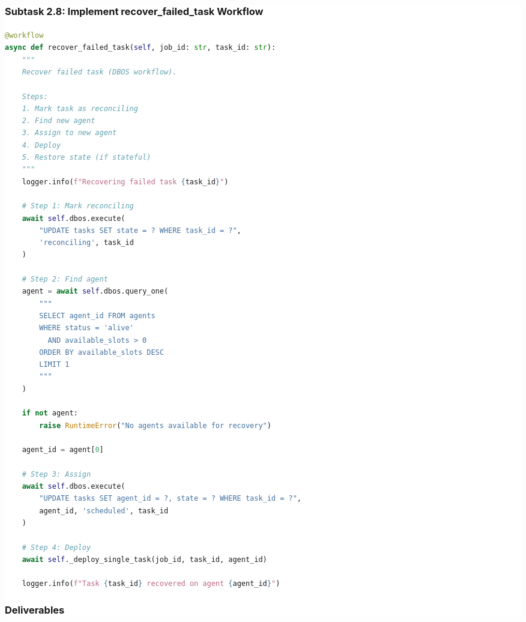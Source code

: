 ### Subtask 2.8: Implement recover_failed_task Workflow

```python
@workflow
async def recover_failed_task(self, job_id: str, task_id: str):
    """
    Recover failed task (DBOS workflow).

    Steps:
    1. Mark task as reconciling
    2. Find new agent
    3. Assign to new agent
    4. Deploy
    5. Restore state (if stateful)
    """
    logger.info(f"Recovering failed task {task_id}")

    # Step 1: Mark reconciling
    await self.dbos.execute(
        "UPDATE tasks SET state = ? WHERE task_id = ?",
        'reconciling', task_id
    )

    # Step 2: Find agent
    agent = await self.dbos.query_one(
        """
        SELECT agent_id FROM agents
        WHERE status = 'alive'
          AND available_slots > 0
        ORDER BY available_slots DESC
        LIMIT 1
        """
    )

    if not agent:
        raise RuntimeError("No agents available for recovery")

    agent_id = agent[0]

    # Step 3: Assign
    await self.dbos.execute(
        "UPDATE tasks SET agent_id = ?, state = ? WHERE task_id = ?",
        agent_id, 'scheduled', task_id
    )

    # Step 4: Deploy
    await self._deploy_single_task(job_id, task_id, agent_id)

    logger.info(f"Task {task_id} recovered on agent {agent_id}")
```

### Deliverables
